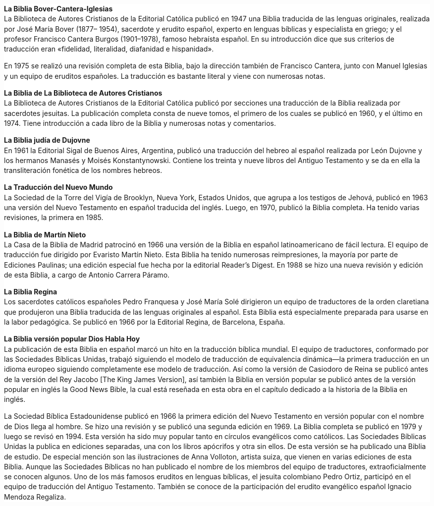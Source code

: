  **La Biblia Bover-Cantera-Iglesias**  
 La Biblioteca de Autores Cristianos de la Editorial Católica publicó en 1947 una Biblia traducida de las lenguas originales, realizada por José María Bover (1877– 1954), sacerdote y erudito español, experto en lenguas bíblicas y especialista en griego; y el profesor Francisco Cantera Burgos (1901–1978), famoso hebraísta español. En su introducción dice que sus criterios de traducción eran «fidelidad, literalidad, diafanidad e hispanidad».

 En 1975 se realizó una revisión completa de esta Biblia, bajo la dirección también de Francisco Cantera, junto con Manuel Iglesias y un equipo de eruditos españoles. La traducción es bastante literal y viene con numerosas notas.

 **La Biblia de La Biblioteca de Autores Cristianos**  
 La Biblioteca de Autores Cristianos de la Editorial Católica publicó por secciones una traducción de la Biblia realizada por sacerdotes jesuitas. La publicación completa consta de nueve tomos, el primero de los cuales se publicó en 1960, y el último en 1974. Tiene introducción a cada libro de la Biblia y numerosas notas y comentarios.

 **La Biblia judía de Dujovne**  
 En 1961 la Editorial Sigal de Buenos Aires, Argentina, publicó una traducción del hebreo al español realizada por León Dujovne y los hermanos Manasés y Moisés Konstantynowski. Contiene los treinta y nueve libros del Antiguo Testamento y se da en ella la transliteración fonética de los nombres hebreos.

 **La Traducción del Nuevo Mundo**  
 La Sociedad de la Torre del Vigía de Brooklyn, Nueva York, Estados Unidos, que agrupa a los testigos de Jehová, publicó en 1963 una versión del Nuevo Testamento en español traducida del inglés. Luego, en 1970, publicó la Biblia completa. Ha tenido varias revisiones, la primera en 1985.

 **La Biblia de Martín Nieto**  
 La Casa de la Biblia de Madrid patrocinó en 1966 una versión de la Biblia en español latinoamericano de fácil lectura. El equipo de traducción fue dirigido por Evaristo Martín Nieto. Esta Biblia ha tenido numerosas reimpresiones, la mayoría por parte de Ediciones Paulinas; una edición especial fue hecha por la editorial Reader’s Digest. En 1988 se hizo una nueva revisión y edición de esta Biblia, a cargo de Antonio Carrera Páramo.

 **La Biblia Regina**  
 Los sacerdotes católicos españoles Pedro Franquesa y José María Solé dirigieron un equipo de traductores de la orden claretiana que produjeron una Biblia traducida de las lenguas originales al español. Esta Biblia está especialmente preparada para usarse en la labor pedagógica. Se publicó en 1966 por la Editorial Regina, de Barcelona, España.

 **La Biblia versión popular Dios Habla Hoy**  
 La publicación de esta Biblia en español marcó un hito en la traducción bíblica mundial. El equipo de traductores, conformado por las Sociedades Bíblicas Unidas, trabajó siguiendo el modelo de traducción de equivalencia dinámica—la primera traducción en un idioma europeo siguiendo completamente ese modelo de traducción. Así como la versión de Casiodoro de Reina se publicó antes de la versión del Rey Jacobo [The King James Version], así también la Biblia en versión popular se publicó antes de la versión popular en inglés la Good News Bible, la cual está reseñada en esta obra en el capítulo dedicado a la historia de la Biblia en inglés.

 La Sociedad Bíblica Estadounidense publicó en 1966 la primera edición del Nuevo Testamento en versión popular con el nombre de Dios llega al hombre. Se hizo una revisión y se publicó una segunda edición en 1969. La Biblia completa se publicó en 1979 y luego se revisó en 1994. Esta versión ha sido muy popular tanto en círculos evangélicos como católicos. Las Sociedades Bíblicas Unidas la publica en ediciones separadas, una con los libros apócrifos y otra sin ellos. De esta versión se ha publicado una Biblia de estudio. De especial mención son las ilustraciones de Anna Volloton, artista suiza, que vienen en varias ediciones de esta Biblia. Aunque las Sociedades Bíblicas no han publicado el nombre de los miembros del equipo de traductores, extraoficialmente se conocen algunos. Uno de los más famosos eruditos en lenguas bíblicas, el jesuita colombiano Pedro Ortiz, participó en el equipo de traducción del Antiguo Testamento. También se conoce de la participación del erudito evangélico español Ignacio Mendoza Regaliza.
